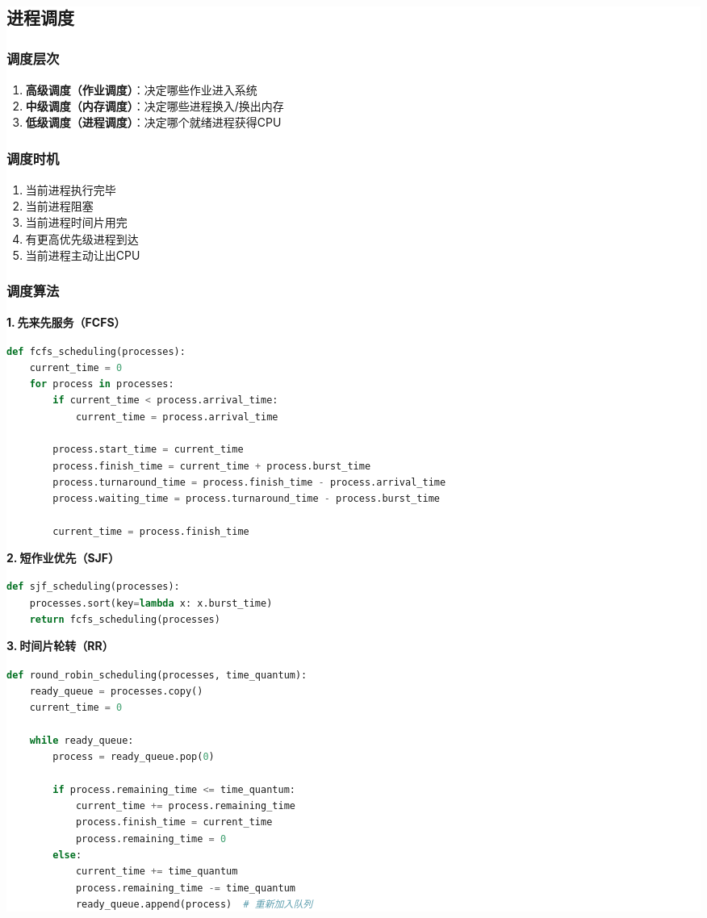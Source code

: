 ```c
```

## 进程调度

### 调度层次
1. **高级调度（作业调度）**：决定哪些作业进入系统
2. **中级调度（内存调度）**：决定哪些进程换入/换出内存
3. **低级调度（进程调度）**：决定哪个就绪进程获得CPU

### 调度时机
1. 当前进程执行完毕
2. 当前进程阻塞
3. 当前进程时间片用完
4. 有更高优先级进程到达
5. 当前进程主动让出CPU

### 调度算法

**1. 先来先服务（FCFS）**
```python
def fcfs_scheduling(processes):
    current_time = 0
    for process in processes:
        if current_time < process.arrival_time:
            current_time = process.arrival_time
        
        process.start_time = current_time
        process.finish_time = current_time + process.burst_time
        process.turnaround_time = process.finish_time - process.arrival_time
        process.waiting_time = process.turnaround_time - process.burst_time
        
        current_time = process.finish_time
```

**2. 短作业优先（SJF）**
```python
def sjf_scheduling(processes):
    processes.sort(key=lambda x: x.burst_time)
    return fcfs_scheduling(processes)
```

**3. 时间片轮转（RR）**
```python
def round_robin_scheduling(processes, time_quantum):
    ready_queue = processes.copy()
    current_time = 0
    
    while ready_queue:
        process = ready_queue.pop(0)
        
        if process.remaining_time <= time_quantum:
            current_time += process.remaining_time
            process.finish_time = current_time
            process.remaining_time = 0
        else:
            current_time += time_quantum
            process.remaining_time -= time_quantum
            ready_queue.append(process)  # 重新加入队列
```
